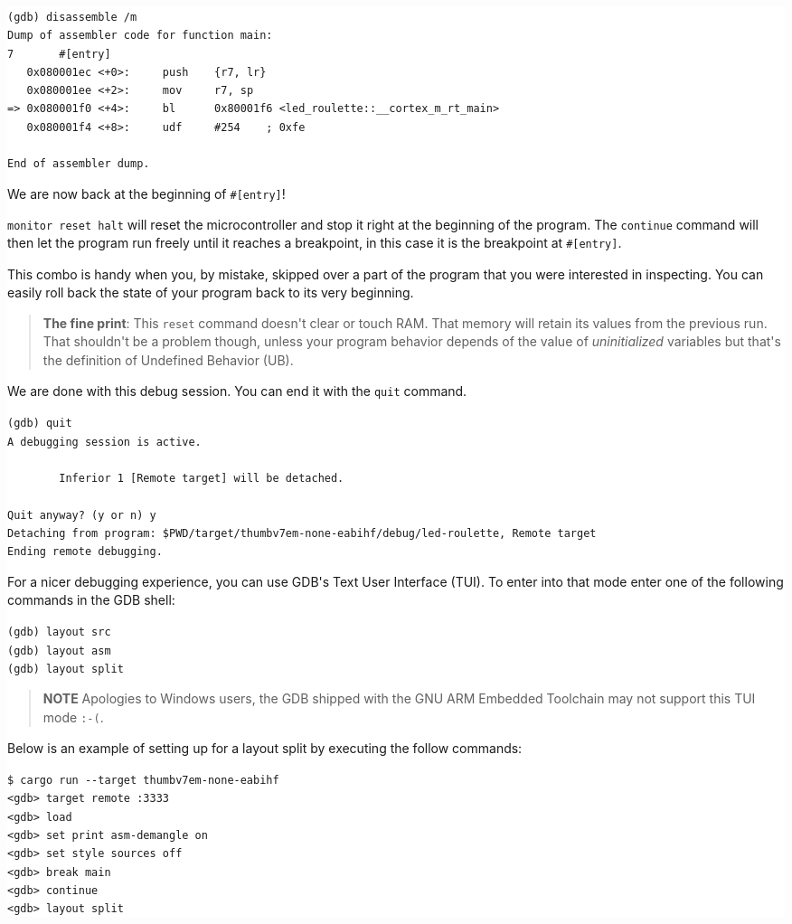 ```
(gdb) disassemble /m
Dump of assembler code for function main:
7       #[entry]
   0x080001ec <+0>:     push    {r7, lr}
   0x080001ee <+2>:     mov     r7, sp
=> 0x080001f0 <+4>:     bl      0x80001f6 <led_roulette::__cortex_m_rt_main>
   0x080001f4 <+8>:     udf     #254    ; 0xfe

End of assembler dump.
```

We are now back at the beginning of `#[entry]`!

`monitor reset halt` will reset the microcontroller and stop it right at the beginning of the program.
The `continue` command will then let the program run freely until it reaches a breakpoint, in
this case it is the breakpoint at `#[entry]`.

This combo is handy when you, by mistake, skipped over a part of the program that you were
interested in inspecting. You can easily roll back the state of your program back to its very
beginning.

> **The fine print**: This `reset` command doesn't clear or touch RAM. That memory will retain its
> values from the previous run. That shouldn't be a problem though, unless your program behavior
> depends of the value of *uninitialized* variables but that's the definition of Undefined Behavior
> (UB).

We are done with this debug session. You can end it with the `quit` command.

```
(gdb) quit
A debugging session is active.

        Inferior 1 [Remote target] will be detached.

Quit anyway? (y or n) y
Detaching from program: $PWD/target/thumbv7em-none-eabihf/debug/led-roulette, Remote target
Ending remote debugging.
```

For a nicer debugging experience, you can use GDB's Text User Interface (TUI). To enter into that
mode enter one of the following commands in the GDB shell:

```
(gdb) layout src
(gdb) layout asm
(gdb) layout split
```

> **NOTE** Apologies to Windows users, the GDB shipped with the GNU ARM Embedded Toolchain
> may not support this TUI mode `:-(`.

Below is an example of setting up for a layout split by executing the follow commands:

``` console
$ cargo run --target thumbv7em-none-eabihf
<gdb> target remote :3333
<gdb> load
<gdb> set print asm-demangle on
<gdb> set style sources off
<gdb> break main
<gdb> continue
<gdb> layout split
```


[gdb-dashboard]: https://github.com/cyrus-and/gdb-dashboard#gdb-dashboard